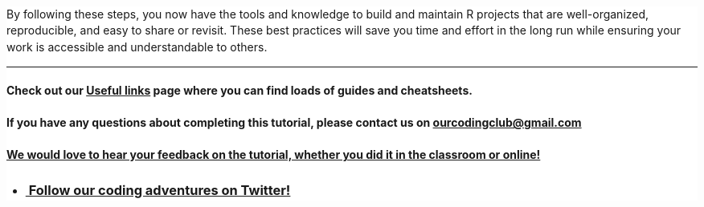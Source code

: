 By following these steps, you now have the tools and knowledge to build and maintain R projects that are well-organized, reproducible, and easy to share or revisit. These best practices will save you time and effort in the long run while ensuring your work is accessible and understandable to others.


<hr>

#### Check out our <a href="https://ourcodingclub.github.io/links/" target="_blank">Useful links</a> page where you can find loads of guides and cheatsheets.

#### If you have any questions about completing this tutorial, please contact us on ourcodingclub@gmail.com

#### <a href="INSERT_SURVEY_LINK" target="_blank">We would love to hear your feedback on the tutorial, whether you did it in the classroom or online!</a>

<ul class="social-icons">
	<li>
		<h3>
			<a href="https://twitter.com/our_codingclub" target="_blank">&nbsp;Follow our coding adventures on Twitter! <i class="fa fa-twitter"></i></a>
		</h3>
	</li>
</ul>
